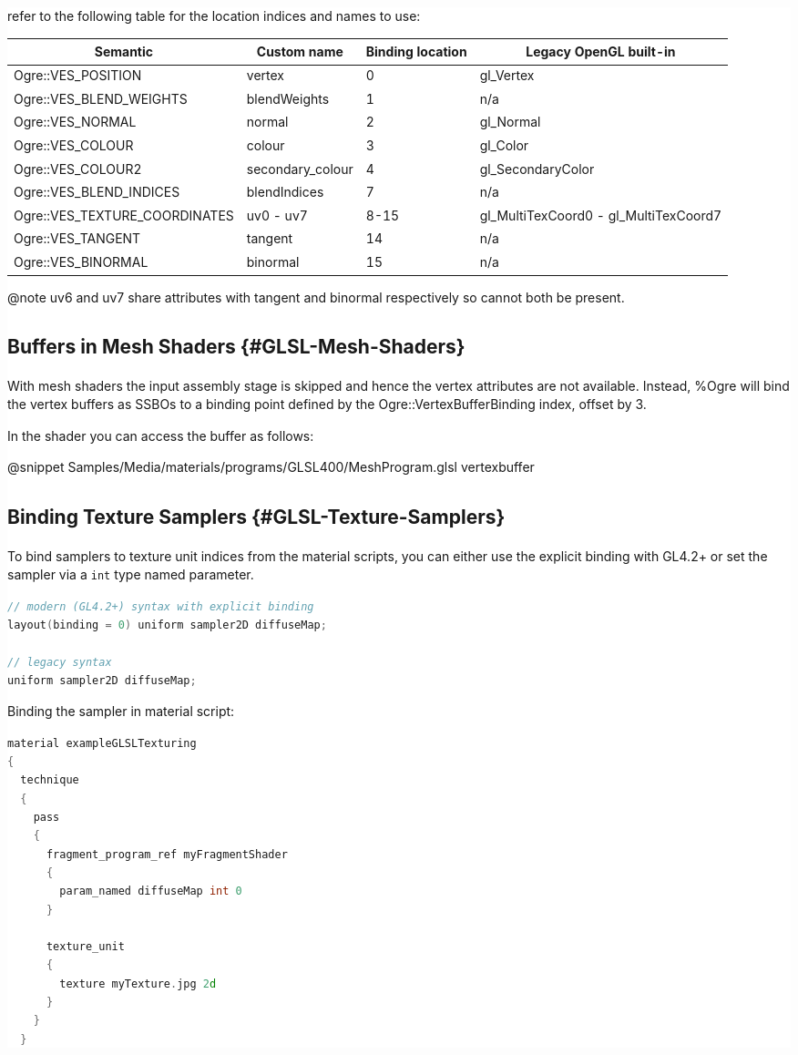 refer to the following table for the location indices and names to use:

| Semantic | Custom name | Binding location | Legacy OpenGL built-in |
|----------|------|------------------|-----------------------|
| Ogre::VES_POSITION | vertex | 0 | gl_Vertex |
| Ogre::VES_BLEND_WEIGHTS | blendWeights | 1 | n/a |
| Ogre::VES_NORMAL | normal | 2 | gl_Normal |
| Ogre::VES_COLOUR | colour | 3 | gl_Color |
| Ogre::VES_COLOUR2 | secondary_colour | 4 | gl_SecondaryColor |
| Ogre::VES_BLEND_INDICES | blendIndices | 7 | n/a |
| Ogre::VES_TEXTURE_COORDINATES | uv0 - uv7 | 8-15 | gl_MultiTexCoord0 - gl_MultiTexCoord7 |
| Ogre::VES_TANGENT | tangent | 14 | n/a |
| Ogre::VES_BINORMAL | binormal | 15 | n/a |

@note uv6 and uv7 share attributes with tangent and binormal respectively so cannot both be present.

## Buffers in Mesh Shaders {#GLSL-Mesh-Shaders}

With mesh shaders the input assembly stage is skipped and hence the vertex attributes are not available. Instead, %Ogre will bind the vertex buffers as SSBOs to a binding point defined by the Ogre::VertexBufferBinding index, offset by 3.

In the shader you can access the buffer as follows:

@snippet Samples/Media/materials/programs/GLSL400/MeshProgram.glsl vertexbuffer

## Binding Texture Samplers {#GLSL-Texture-Samplers}

To bind samplers to texture unit indices from the material scripts, you can either use the explicit binding with GL4.2+ or
set the sampler via a `int` type named parameter.

```cpp
// modern (GL4.2+) syntax with explicit binding
layout(binding = 0) uniform sampler2D diffuseMap;

// legacy syntax
uniform sampler2D diffuseMap;
```

Binding the sampler in material script:

```cpp
material exampleGLSLTexturing
{
  technique
  {
    pass
    {
      fragment_program_ref myFragmentShader
      {
        param_named diffuseMap int 0
      }

      texture_unit 
      {
        texture myTexture.jpg 2d
      }
    }
  }
```